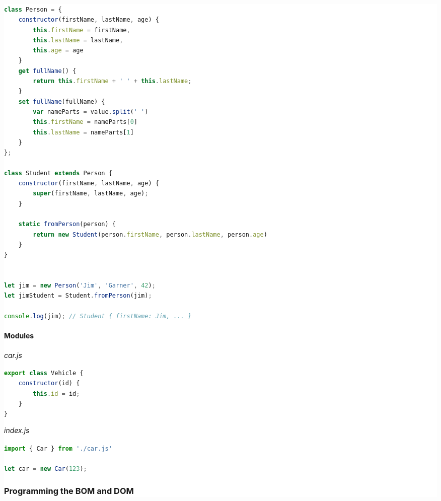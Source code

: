 ```javascript
class Person = {
    constructor(firstName, lastName, age) {
        this.firstName = firstName,
        this.lastName = lastName,
        this.age = age
    }
    get fullName() {
        return this.firstName + ' ' + this.lastName;
    }
    set fullName(fullName) {
        var nameParts = value.split(' ')
        this.firstName = nameParts[0]
        this.lastName = nameParts[1]
    }
};

class Student extends Person {
    constructor(firstName, lastName, age) {
        super(firstName, lastName, age);
    }

    static fromPerson(person) {
        return new Student(person.firstName, person.lastName, person.age)
    }
}


let jim = new Person('Jim', 'Garner', 42);
let jimStudent = Student.fromPerson(jim);

console.log(jim); // Student { firstName: Jim, ... }
```

#### Modules

*car.js*
```javascript
export class Vehicle {
    constructor(id) {
        this.id = id;
    }
}
```

*index.js*
```javascript
import { Car } from './car.js'

let car = new Car(123);
```

### Programming the BOM and DOM
